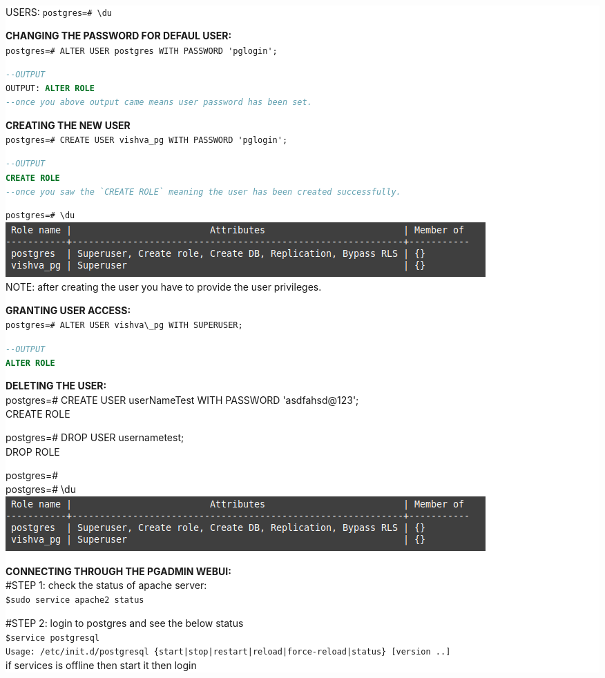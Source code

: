 USERS: `postgres=# \du`

**CHANGING THE PASSWORD FOR DEFAUL USER:**   
`postgres=# ALTER USER postgres WITH PASSWORD 'pglogin';`

```SQL
--OUTPUT
OUTPUT: ALTER ROLE   
--once you above output came means user password has been set.
```

**CREATING THE NEW USER**  
`postgres=# CREATE USER vishva_pg WITH PASSWORD 'pglogin';`
```SQL
--OUTPUT
CREATE ROLE
--once you saw the `CREATE ROLE` meaning the user has been created successfully.
```

`postgres=# \du`   
![alt CLI05](resources/CLI05.png)     
NOTE: after creating the user you have to provide the user privileges.

**GRANTING USER ACCESS:**     
`postgres=# ALTER USER vishva\_pg WITH SUPERUSER;`
```SQL
--OUTPUT
ALTER ROLE
```

**DELETING THE USER:**    
postgres=# CREATE USER userNameTest WITH PASSWORD 'asdfahsd@123';   
CREATE ROLE

postgres=# DROP USER usernametest;    
DROP ROLE

postgres=#    
postgres=# \du      
![alt CLI06](resources/CLI05.png)


**CONNECTING THROUGH THE PGADMIN WEBUI:**   
#STEP 1: check the status of apache server:   
`$sudo service apache2 status`


#STEP 2: login to postgres and see the below status   
`$service postgresql`    
`Usage: /etc/init.d/postgresql {start|stop|restart|reload|force-reload|status} [version ..]`     
if services is offline then start it then login
